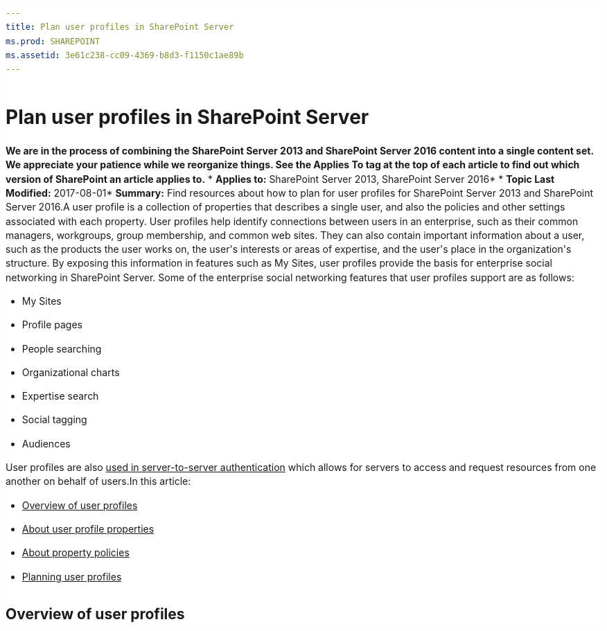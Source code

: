 ```yaml
---
title: Plan user profiles in SharePoint Server
ms.prod: SHAREPOINT
ms.assetid: 3e61c238-cc09-4369-b8d3-f1150c1ae89b
---
```



# Plan user profiles in SharePoint Server
 **We are in the process of combining the SharePoint Server 2013 and SharePoint Server 2016 content into a single content set. We appreciate your patience while we reorganize things. See the Applies To tag at the top of each article to find out which version of SharePoint an article applies to.** * **Applies to:** SharePoint Server 2013, SharePoint Server 2016*  * **Topic Last Modified:** 2017-08-01* **Summary:** Find resources about how to plan for user profiles for SharePoint Server 2013 and SharePoint Server 2016.A user profile is a collection of properties that describes a single user, and also the policies and other settings associated with each property. User profiles help identify connections between users in an enterprise, such as their common managers, workgroups, group membership, and common web sites. They can also contain important information about a user, such as the products the user works on, the user's interests or areas of expertise, and the user's place in the organization's structure. By exposing this information in features such as My Sites, user profiles provide the basis for enterprise social networking in SharePoint Server. Some of the enterprise social networking features that user profiles support are as follows:
- My Sites
    
  
- Profile pages
    
  
- People searching
    
  
- Organizational charts
    
  
- Expertise search
    
  
- Social tagging
    
  
- Audiences
    
  
User profiles are also  [used in server-to-server authentication](html/server-to-server-authentication-and-user-profiles-in-sharepoint-server.md) which allows for servers to access and request resources from one another on behalf of users.In this article:
-  [Overview of user profiles](#sectiona)
    
  
-  [About user profile properties](#section2)
    
  
-  [About property policies](#Section3)
    
  
-  [Planning user profiles](#PlanningProfiles)
    
  

## Overview of user profiles
<a name="sectiona"> </a>
